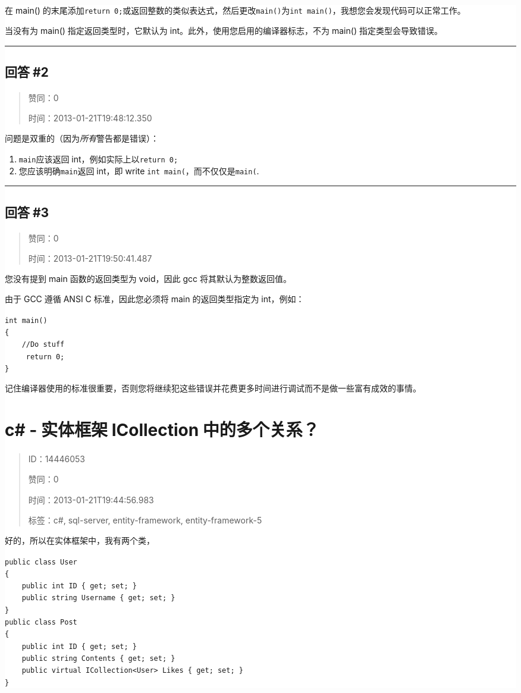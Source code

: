 在 main() 的末尾添加`return 0;`或返回整数的类似表达式，然后更改`main()`为`int main()`，我想您会发现代码可以正常工作。

当没有为 main() 指定返回类型时，它默认为 int。此外，使用您启用的编译器标志，不为 main() 指定类型会导致错误。

* * *

## 回答 #2

> 赞同：0
> 
> 时间：2013-01-21T19:48:12.350

问题是双重的（因为*所有*警告都是错误）：

1.  `main`应该返回 int，例如实际上以`return 0;`
2.  您应该明确`main`返回 int，即 write `int main(`，而不仅仅是`main(`.

* * *

## 回答 #3

> 赞同：0
> 
> 时间：2013-01-21T19:50:41.487

您没有提到 main 函数的返回类型为 void，因此 gcc 将其默认为整数返回值。

由于 GCC 遵循 ANSI C 标准，因此您必须将 main 的返回类型指定为 int，例如：

```
int main()
{
    //Do stuff
     return 0;
} 
```

记住编译器使用的标准很重要，否则您将继续犯这些错误并花费更多时间进行调试而不是做一些富有成效的事情。

# c# - 实体框架 ICollection 中的多个关系？

> ID：14446053
> 
> 赞同：0
> 
> 时间：2013-01-21T19:44:56.983
> 
> 标签：c#, sql-server, entity-framework, entity-framework-5

好的，所以在实体框架中，我有两个类，

```
public class User
{
    public int ID { get; set; }
    public string Username { get; set; }
}
public class Post
{
    public int ID { get; set; }
    public string Contents { get; set; }
    public virtual ICollection<User> Likes { get; set; }
} 
```
